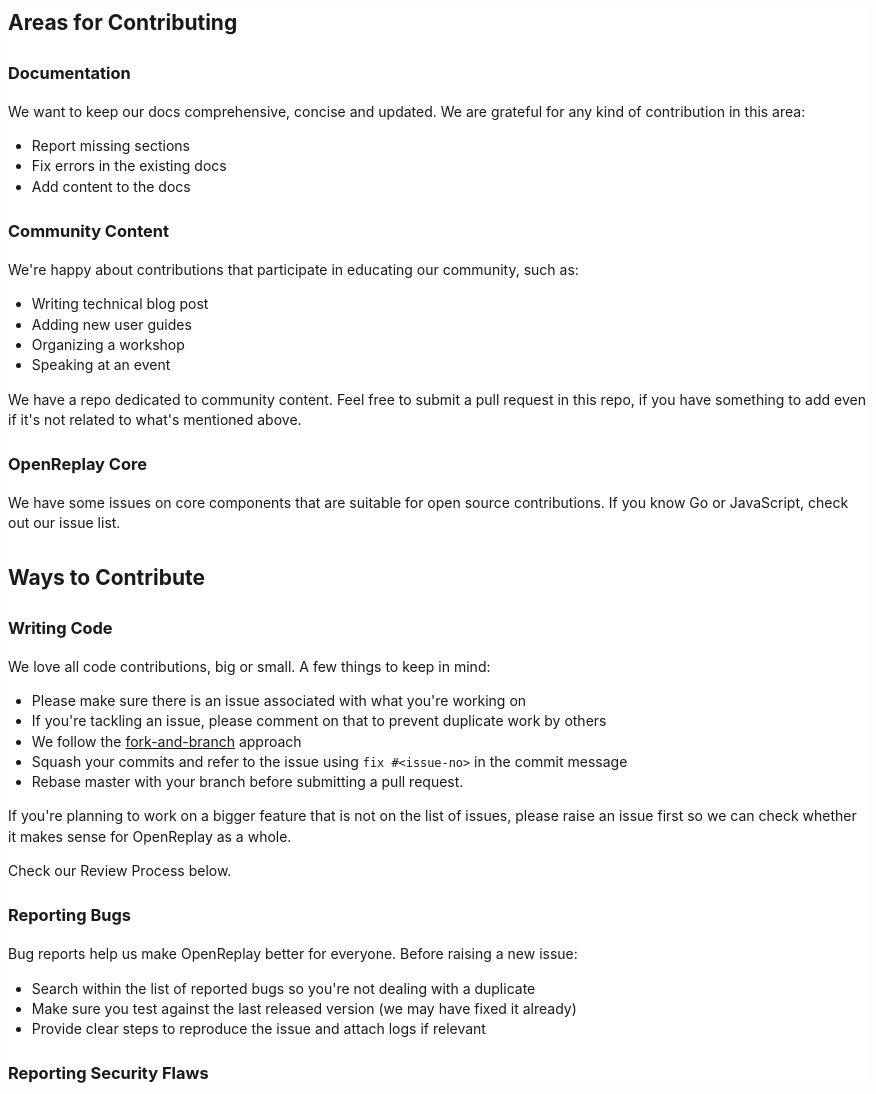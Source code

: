 ## Areas for Contributing

### Documentation

We want to keep our docs comprehensive, concise and updated. We are grateful for any kind of contribution in this area:
- Report missing sections
- Fix errors in the existing docs
- Add content to the docs

### Community Content

We're happy about contributions that participate in educating our community, such as:
- Writing technical blog post
- Adding new user guides
- Organizing a workshop
- Speaking at an event

We have a repo dedicated to community content. Feel free to submit a pull request in this repo, if you have something to add even if it's not related to what's mentioned above.

### OpenReplay Core

We have some issues on core components that are suitable for open source contributions. If you know Go or JavaScript, check out our issue list.

## Ways to Contribute

### Writing Code

We love all code contributions, big or small. A few things to keep in mind:

- Please make sure there is an issue associated with what you're working on
- If you're tackling an issue, please comment on that to prevent duplicate work by others
- We follow the [fork-and-branch](https://blog.scottlowe.org/2015/01/27/using-fork-branch-git-workflow/) approach
- Squash your commits and refer to the issue using `fix #<issue-no>` in the commit message
- Rebase master with your branch before submitting a pull request.

If you're planning to work on a bigger feature that is not on the list of issues, please raise an issue first so we can check whether it makes sense for OpenReplay as a whole.

Check our Review Process below.

### Reporting Bugs

Bug reports help us make OpenReplay better for everyone. Before raising a new issue:
- Search within the list of reported bugs so you're not dealing with a duplicate
- Make sure you test against the last released version (we may have fixed it already)
- Provide clear steps to reproduce the issue and attach logs if relevant

### Reporting Security Flaws
